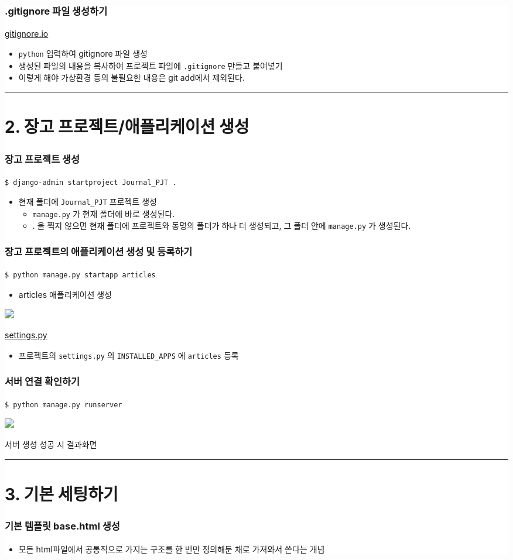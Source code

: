 ### .gitignore 파일 생성하기

[gitignore.io](https://www.toptal.com/developers/gitignore)

- `python` 입력하여 gitignore 파일 생성
- 생성된 파일의 내용을 복사하여 프로젝트 파일에 `.gitignore` 만들고 붙여넣기
- 이렇게 해야 가상환경 등의 불필요한 내용은 git add에서 제외된다.

---

# 2. 장고 프로젝트/애플리케이션 생성

### 장고 프로젝트 생성

```bash
$ django-admin startproject Journal_PJT .
```

- 현재 폴더에 `Journal_PJT` 프로젝트 생성
  - `manage.py` 가 현재 폴더에 바로 생성된다.
  - . 을 찍지 않으면 현재 폴더에 프로젝트와 동명의 폴더가 하나 더 생성되고, 그 폴더 안에 `manage.py` 가 생성된다.

### 장고 프로젝트의 애플리케이션 생성 및 등록하기

```bash
$ python manage.py startapp articles
```

- articles 애플리케이션 생성

![](https://petal-backpack-f24.notion.site/image/https%3A%2F%2Fs3-us-west-2.amazonaws.com%2Fsecure.notion-static.com%2F36c754ef-be8e-4c63-b035-4b6d9f4a2751%2F%25ED%2599%2594%25EB%25A9%25B4_%25EC%25BA%25A1%25EC%25B2%2598_2023-03-21_105719.png?id=0b854bd9-d8d4-4be8-b1d5-d4db2318e696&table=block&spaceId=3c719d41-4b60-4bfa-92bf-9c2c30e30c7f&width=1190&userId=&cache=v2)

[settings.py](http://settings.py)

- 프로젝트의 `settings.py` 의 `INSTALLED_APPS` 에 `articles` 등록

### 서버 연결 확인하기

```bash
$ python manage.py runserver
```

![](https://petal-backpack-f24.notion.site/image/https%3A%2F%2Fs3-us-west-2.amazonaws.com%2Fsecure.notion-static.com%2F0b1cdae0-718f-494c-a665-d98d7001837d%2FUntitled.png?id=50938b0f-a590-46f5-a1a4-f3e6964ec0f2&table=block&spaceId=3c719d41-4b60-4bfa-92bf-9c2c30e30c7f&width=2000&userId=&cache=v2)

서버 생성 성공 시 결과화면

---

# 3. 기본 세팅하기

### 기본 템플릿 base.html 생성

- 모든 html파일에서 공통적으로 가지는 구조를 한 번만 정의해둔 채로 가져와서 쓴다는 개념
